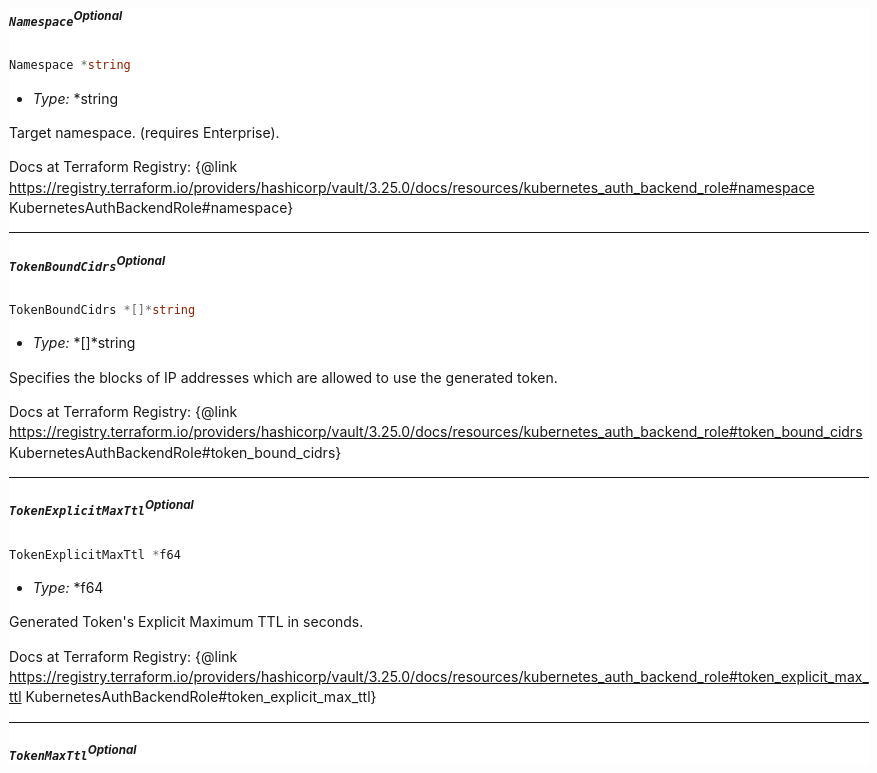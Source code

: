 
##### `Namespace`<sup>Optional</sup> <a name="Namespace" id="@cdktf/provider-vault.kubernetesAuthBackendRole.KubernetesAuthBackendRoleConfig.property.namespace"></a>

```go
Namespace *string
```

- *Type:* *string

Target namespace. (requires Enterprise).

Docs at Terraform Registry: {@link https://registry.terraform.io/providers/hashicorp/vault/3.25.0/docs/resources/kubernetes_auth_backend_role#namespace KubernetesAuthBackendRole#namespace}

---

##### `TokenBoundCidrs`<sup>Optional</sup> <a name="TokenBoundCidrs" id="@cdktf/provider-vault.kubernetesAuthBackendRole.KubernetesAuthBackendRoleConfig.property.tokenBoundCidrs"></a>

```go
TokenBoundCidrs *[]*string
```

- *Type:* *[]*string

Specifies the blocks of IP addresses which are allowed to use the generated token.

Docs at Terraform Registry: {@link https://registry.terraform.io/providers/hashicorp/vault/3.25.0/docs/resources/kubernetes_auth_backend_role#token_bound_cidrs KubernetesAuthBackendRole#token_bound_cidrs}

---

##### `TokenExplicitMaxTtl`<sup>Optional</sup> <a name="TokenExplicitMaxTtl" id="@cdktf/provider-vault.kubernetesAuthBackendRole.KubernetesAuthBackendRoleConfig.property.tokenExplicitMaxTtl"></a>

```go
TokenExplicitMaxTtl *f64
```

- *Type:* *f64

Generated Token's Explicit Maximum TTL in seconds.

Docs at Terraform Registry: {@link https://registry.terraform.io/providers/hashicorp/vault/3.25.0/docs/resources/kubernetes_auth_backend_role#token_explicit_max_ttl KubernetesAuthBackendRole#token_explicit_max_ttl}

---

##### `TokenMaxTtl`<sup>Optional</sup> <a name="TokenMaxTtl" id="@cdktf/provider-vault.kubernetesAuthBackendRole.KubernetesAuthBackendRoleConfig.property.tokenMaxTtl"></a>
